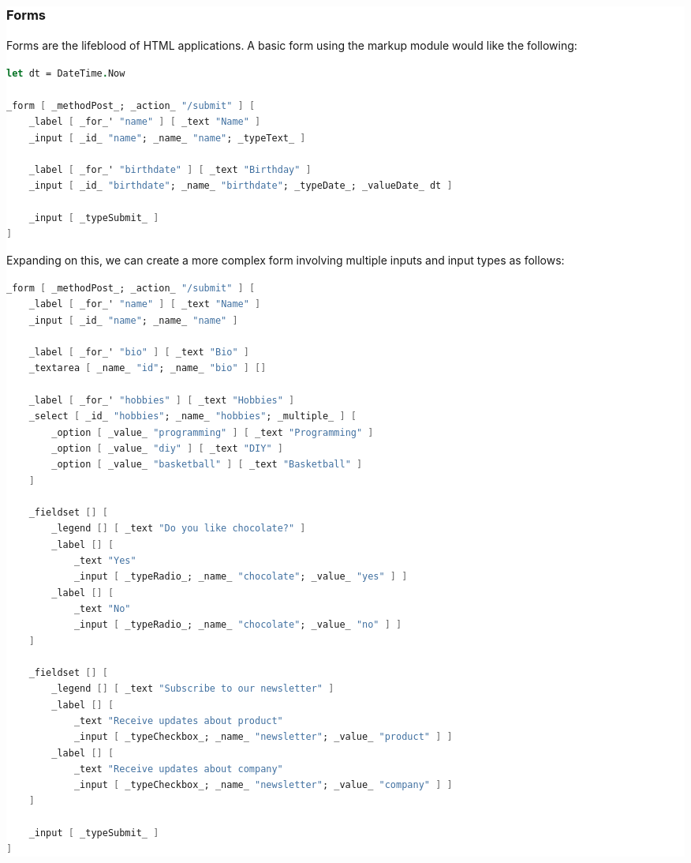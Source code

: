 ### Forms

Forms are the lifeblood of HTML applications. A basic form using the markup module would like the following:

```fsharp
let dt = DateTime.Now

_form [ _methodPost_; _action_ "/submit" ] [
    _label [ _for_' "name" ] [ _text "Name" ]
    _input [ _id_ "name"; _name_ "name"; _typeText_ ]

    _label [ _for_' "birthdate" ] [ _text "Birthday" ]
    _input [ _id_ "birthdate"; _name_ "birthdate"; _typeDate_; _valueDate_ dt ]

    _input [ _typeSubmit_ ]
]
```

Expanding on this, we can create a more complex form involving multiple inputs and input types as follows:

```fsharp
_form [ _methodPost_; _action_ "/submit" ] [
    _label [ _for_' "name" ] [ _text "Name" ]
    _input [ _id_ "name"; _name_ "name" ]

    _label [ _for_' "bio" ] [ _text "Bio" ]
    _textarea [ _name_ "id"; _name_ "bio" ] []

    _label [ _for_' "hobbies" ] [ _text "Hobbies" ]
    _select [ _id_ "hobbies"; _name_ "hobbies"; _multiple_ ] [
        _option [ _value_ "programming" ] [ _text "Programming" ]
        _option [ _value_ "diy" ] [ _text "DIY" ]
        _option [ _value_ "basketball" ] [ _text "Basketball" ]
    ]

    _fieldset [] [
        _legend [] [ _text "Do you like chocolate?" ]
        _label [] [
            _text "Yes"
            _input [ _typeRadio_; _name_ "chocolate"; _value_ "yes" ] ]
        _label [] [
            _text "No"
            _input [ _typeRadio_; _name_ "chocolate"; _value_ "no" ] ]
    ]

    _fieldset [] [
        _legend [] [ _text "Subscribe to our newsletter" ]
        _label [] [
            _text "Receive updates about product"
            _input [ _typeCheckbox_; _name_ "newsletter"; _value_ "product" ] ]
        _label [] [
            _text "Receive updates about company"
            _input [ _typeCheckbox_; _name_ "newsletter"; _value_ "company" ] ]
    ]

    _input [ _typeSubmit_ ]
]
```
